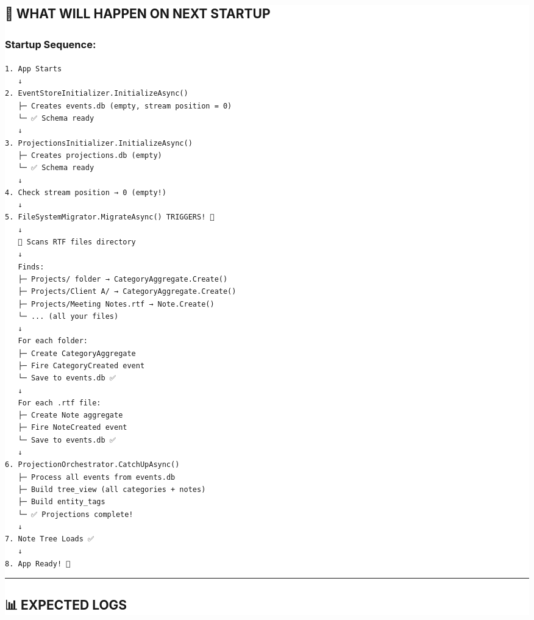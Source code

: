 ## 🚀 **WHAT WILL HAPPEN ON NEXT STARTUP**

### **Startup Sequence:**

```
1. App Starts
   ↓
2. EventStoreInitializer.InitializeAsync()
   ├─ Creates events.db (empty, stream position = 0)
   └─ ✅ Schema ready
   ↓
3. ProjectionsInitializer.InitializeAsync()
   ├─ Creates projections.db (empty)
   └─ ✅ Schema ready
   ↓
4. Check stream position → 0 (empty!)
   ↓
5. FileSystemMigrator.MigrateAsync() TRIGGERS! 🎯
   ↓
   📂 Scans RTF files directory
   ↓
   Finds:
   ├─ Projects/ folder → CategoryAggregate.Create()
   ├─ Projects/Client A/ → CategoryAggregate.Create()
   ├─ Projects/Meeting Notes.rtf → Note.Create()
   └─ ... (all your files)
   ↓
   For each folder:
   ├─ Create CategoryAggregate
   ├─ Fire CategoryCreated event
   └─ Save to events.db ✅
   ↓
   For each .rtf file:
   ├─ Create Note aggregate
   ├─ Fire NoteCreated event
   └─ Save to events.db ✅
   ↓
6. ProjectionOrchestrator.CatchUpAsync()
   ├─ Process all events from events.db
   ├─ Build tree_view (all categories + notes)
   ├─ Build entity_tags
   └─ ✅ Projections complete!
   ↓
7. Note Tree Loads ✅
   ↓
8. App Ready! 🎉
```

---

## 📊 **EXPECTED LOGS**
